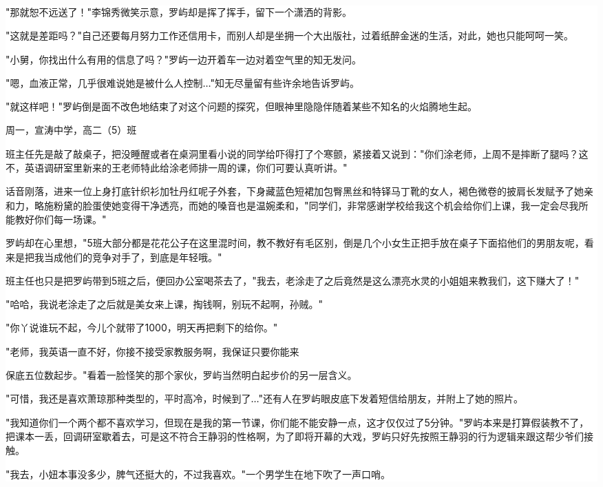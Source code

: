 

"那就恕不远送了！"李锦秀微笑示意，罗屿却是挥了挥手，留下一个潇洒的背影。





"这就是差距吗？"自己还要每月努力工作还信用卡，而别人却是坐拥一个大出版社，过着纸醉金迷的生活，对此，她也只能呵呵一笑。





"小舅，你找出什么有用的信息了吗？"罗屿一边开着车一边对着空气里的知无发问。





"嗯，血液正常，几乎很难说她是被什么人控制..."知无尽量留有些许余地告诉罗屿。





"就这样吧！"罗屿倒是面不改色地结束了对这个问题的探究，但眼神里隐隐伴随着某些不知名的火焰腾地生起。



周一，宣涛中学，高二（5）班



班主任先是敲了敲桌子，把没睡醒或者在桌洞里看小说的同学给吓得打了个寒颤，紧接着又说到："你们涂老师，上周不是摔断了腿吗？这不，英语调研室里新来的王老师特此给涂老师排一周的课，你们可要认真听讲。"



话音刚落，进来一位上身打底针织衫加牡丹红呢子外套，下身藏蓝色短裙加包臀黑丝和特铎马丁靴的女人，褐色微卷的披肩长发赋予了她亲和力，略施粉黛的脸蛋使她变得干净透亮，而她的嗓音也是温婉柔和，"同学们，非常感谢学校给我这个机会给你们上课，我一定会尽我所能教好你们每一场课。"



罗屿却在心里想，"5班大部分都是花花公子在这里混时间，教不教好有毛区别，倒是几个小女生正把手放在桌子下面掐他们的男朋友呢，看来是把我当成他们的竞争对手了，到底是年轻哦。"



班主任也只是把罗屿带到5班之后，便回办公室喝茶去了，"我去，老涂走了之后竟然是这么漂亮水灵的小姐姐来教我们，这下赚大了！"



"哈哈，我说老涂走了之后就是美女来上课，掏钱啊，别玩不起啊，孙贼。"



"你丫说谁玩不起，今儿个就带了1000，明天再把剩下的给你。"



"老师，我英语一直不好，你接不接受家教服务啊，我保证只要你能来

保底五位数起步。"看着一脸怪笑的那个家伙，罗屿当然明白起步价的另一层含义。



"可惜，我还是喜欢萧琼那种类型的，平时高冷，时候到了..."还有人在罗屿眼皮底下发着短信给朋友，并附上了她的照片。



"我知道你们一个两个都不喜欢学习，但现在是我的第一节课，你们能不能安静一点，这才仅仅过了5分钟。"罗屿本来是打算假装教不了，把课本一丢，回调研室歇着去，可是这不符合王静羽的性格啊，为了即将开幕的大戏，罗屿只好先按照王静羽的行为逻辑来跟这帮少爷们接触。



"我去，小妞本事没多少，脾气还挺大的，不过我喜欢。"一个男学生在地下吹了一声口哨。


